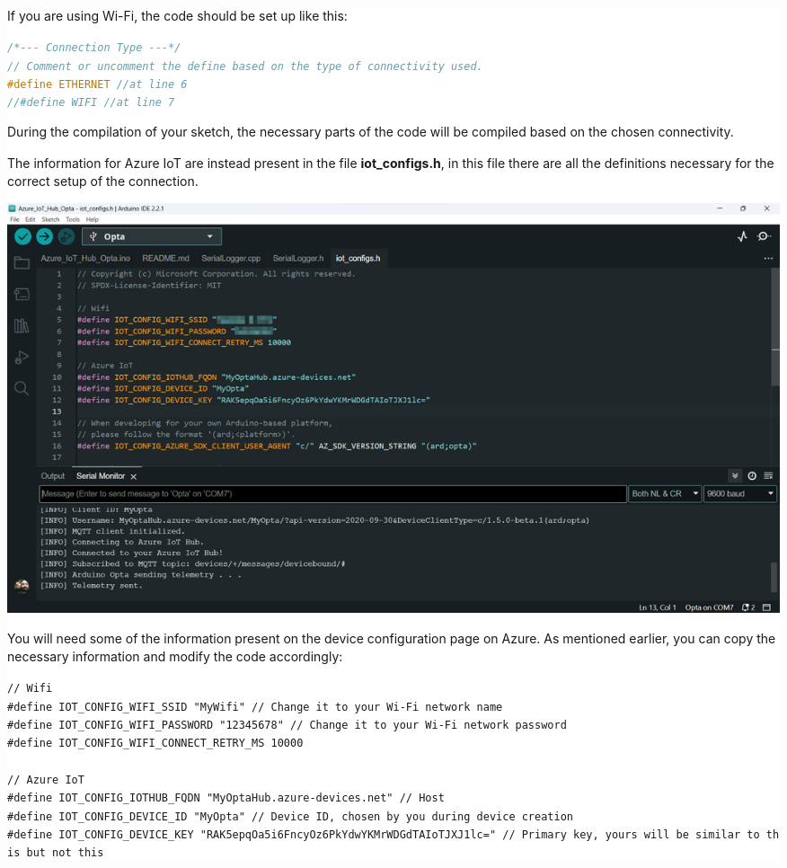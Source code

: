 If you are using Wi-Fi, the code should be set up like this:

```cpp
/*--- Connection Type ---*/
// Comment or uncomment the define based on the type of connectivity used.
#define ETHERNET //at line 6
//#define WIFI //at line 7
```

During the compilation of your sketch, the necessary parts of the code will be compiled based on the chosen connectivity.

The information for Azure IoT are instead present in the file **iot_configs.h**, in this file there are all the definitions necessary for the correct setup of the connection.

![Opta™ Azure IoT Tutorial Sketch- Defines section](assets/opta-azure-iot-tutorial-201329.png)

You will need some of the information present on the device configuration page on Azure. As mentioned earlier, you can copy the necessary information and modify the code accordingly:

```arduino
// Wifi
#define IOT_CONFIG_WIFI_SSID "MyWifi" // Change it to your Wi-Fi network name
#define IOT_CONFIG_WIFI_PASSWORD "12345678" // Change it to your Wi-Fi network password
#define IOT_CONFIG_WIFI_CONNECT_RETRY_MS 10000

// Azure IoT
#define IOT_CONFIG_IOTHUB_FQDN "MyOptaHub.azure-devices.net" // Host
#define IOT_CONFIG_DEVICE_ID "MyOpta" // Device ID, chosen by you during device creation
#define IOT_CONFIG_DEVICE_KEY "RAK5epqOa5i6FncyOz6PkYdwYKMrWDGdTAIoTJXJ1lc=" // Primary key, yours will be similar to this but not this
```
